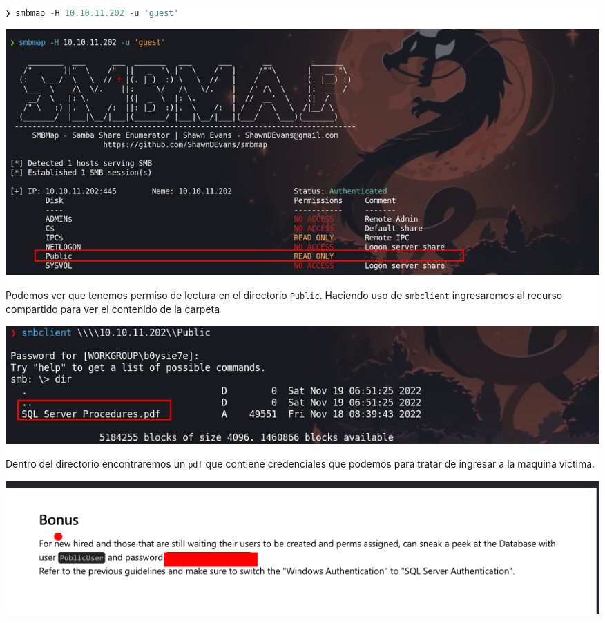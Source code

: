 ```python
❯ smbmap -H 10.10.11.202 -u 'guest'
```

![20240312154359.png](20240312154359.png)

Podemos ver que tenemos permiso de lectura en el directorio `Public`. Haciendo uso de `smbclient` ingresaremos al recurso compartido para ver el contenido de la carpeta

![20240312154502.png](20240312154502.png)

Dentro del directorio encontraremos un `pdf` que contiene credenciales que podemos para tratar de ingresar a la maquina victima.

![20240312154517.png](20240312154517.png)
